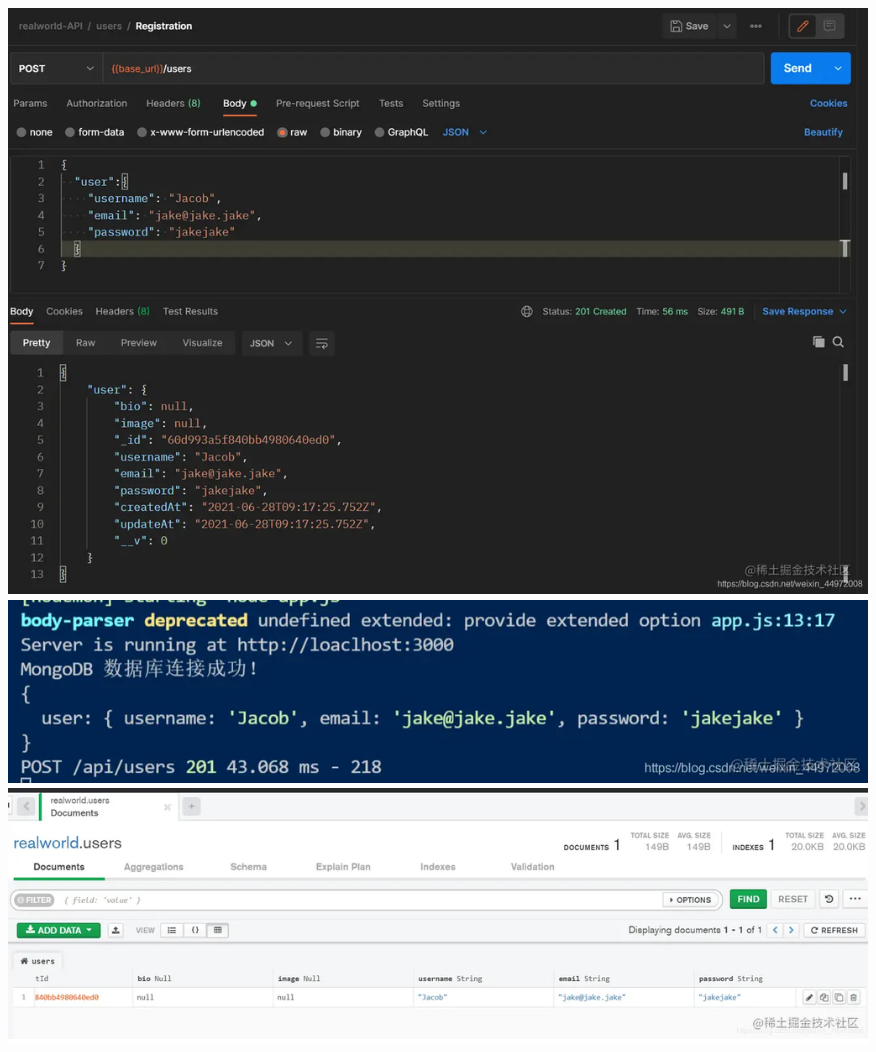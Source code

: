 ![在这里插入图片描述](/学习笔记/网络图片下载/在这里插入图片描述-39.webp) ![在这里插入图片描述](/学习笔记/网络图片下载/在这里插入图片描述-6.webp) ![在这里插入图片描述](/学习笔记/网络图片下载/在这里插入图片描述-8.webp)
